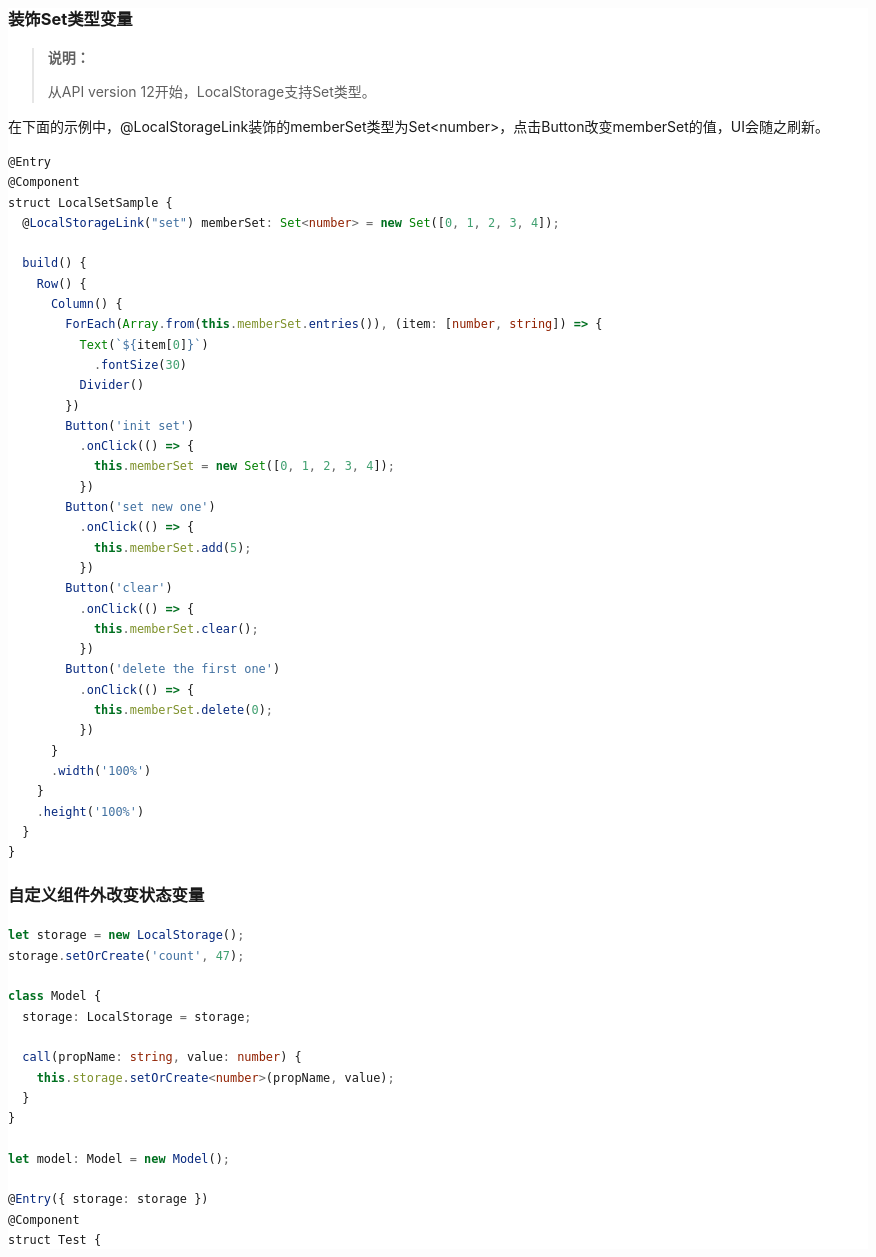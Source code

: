 ### 装饰Set类型变量

> **说明：**
>
> 从API version 12开始，LocalStorage支持Set类型。

在下面的示例中，\@LocalStorageLink装饰的memberSet类型为Set\<number\>，点击Button改变memberSet的值，UI会随之刷新。

```ts
@Entry
@Component
struct LocalSetSample {
  @LocalStorageLink("set") memberSet: Set<number> = new Set([0, 1, 2, 3, 4]);

  build() {
    Row() {
      Column() {
        ForEach(Array.from(this.memberSet.entries()), (item: [number, string]) => {
          Text(`${item[0]}`)
            .fontSize(30)
          Divider()
        })
        Button('init set')
          .onClick(() => {
            this.memberSet = new Set([0, 1, 2, 3, 4]);
          })
        Button('set new one')
          .onClick(() => {
            this.memberSet.add(5);
          })
        Button('clear')
          .onClick(() => {
            this.memberSet.clear();
          })
        Button('delete the first one')
          .onClick(() => {
            this.memberSet.delete(0);
          })
      }
      .width('100%')
    }
    .height('100%')
  }
}
```

### 自定义组件外改变状态变量

```ts
let storage = new LocalStorage();
storage.setOrCreate('count', 47);

class Model {
  storage: LocalStorage = storage;

  call(propName: string, value: number) {
    this.storage.setOrCreate<number>(propName, value);
  }
}

let model: Model = new Model();

@Entry({ storage: storage })
@Component
struct Test {
```